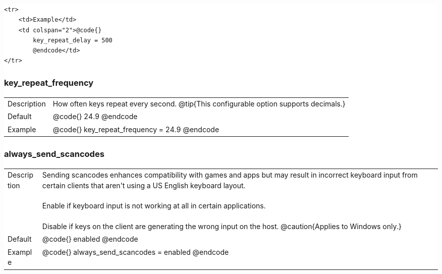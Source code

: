     <tr>
        <td>Example</td>
        <td colspan="2">@code{}
            key_repeat_delay = 500
            @endcode</td>
    </tr>
</table>

### key_repeat_frequency

<table>
    <tr>
        <td>Description</td>
        <td colspan="2">
            How often keys repeat every second.
            @tip{This configurable option supports decimals.}
        </td>
    </tr>
    <tr>
        <td>Default</td>
        <td colspan="2">@code{}
            24.9
            @endcode</td>
    </tr>
    <tr>
        <td>Example</td>
        <td colspan="2">@code{}
            key_repeat_frequency = 24.9
            @endcode</td>
    </tr>
</table>

### always_send_scancodes

<table>
    <tr>
        <td>Description</td>
        <td colspan="2">
            Sending scancodes enhances compatibility with games and apps but may result in incorrect keyboard input
            from certain clients that aren't using a US English keyboard layout.
            <br>
            <br>
            Enable if keyboard input is not working at all in certain applications.
            <br>
            <br>
            Disable if keys on the client are generating the wrong input on the host.
            @caution{Applies to Windows only.}
        </td>
    </tr>
    <tr>
        <td>Default</td>
        <td colspan="2">@code{}
            enabled
            @endcode</td>
    </tr>
    <tr>
        <td>Example</td>
        <td colspan="2">@code{}
            always_send_scancodes = enabled
            @endcode</td>
    </tr>
</table>
